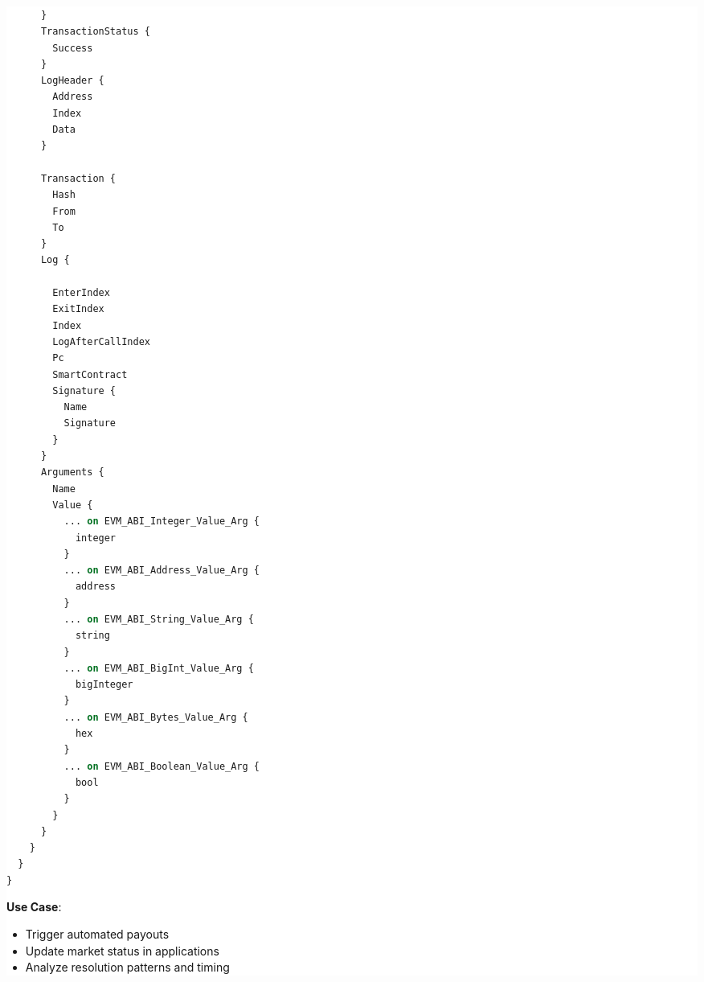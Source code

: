 ```graphql
      }
      TransactionStatus {
        Success
      }
      LogHeader {
        Address
        Index
        Data
      }
      
      Transaction {
        Hash
        From
        To
      }
      Log {
        
        EnterIndex
        ExitIndex
        Index
        LogAfterCallIndex
        Pc
        SmartContract
        Signature {
          Name
          Signature
        }
      }
      Arguments {
        Name
        Value {
          ... on EVM_ABI_Integer_Value_Arg {
            integer
          }
          ... on EVM_ABI_Address_Value_Arg {
            address
          }
          ... on EVM_ABI_String_Value_Arg {
            string
          }
          ... on EVM_ABI_BigInt_Value_Arg {
            bigInteger
          }
          ... on EVM_ABI_Bytes_Value_Arg {
            hex
          }
          ... on EVM_ABI_Boolean_Value_Arg {
            bool
          }
        }
      }
    }
  }
}
```
**Use Case**:
- Trigger automated payouts
- Update market status in applications
- Analyze resolution patterns and timing
